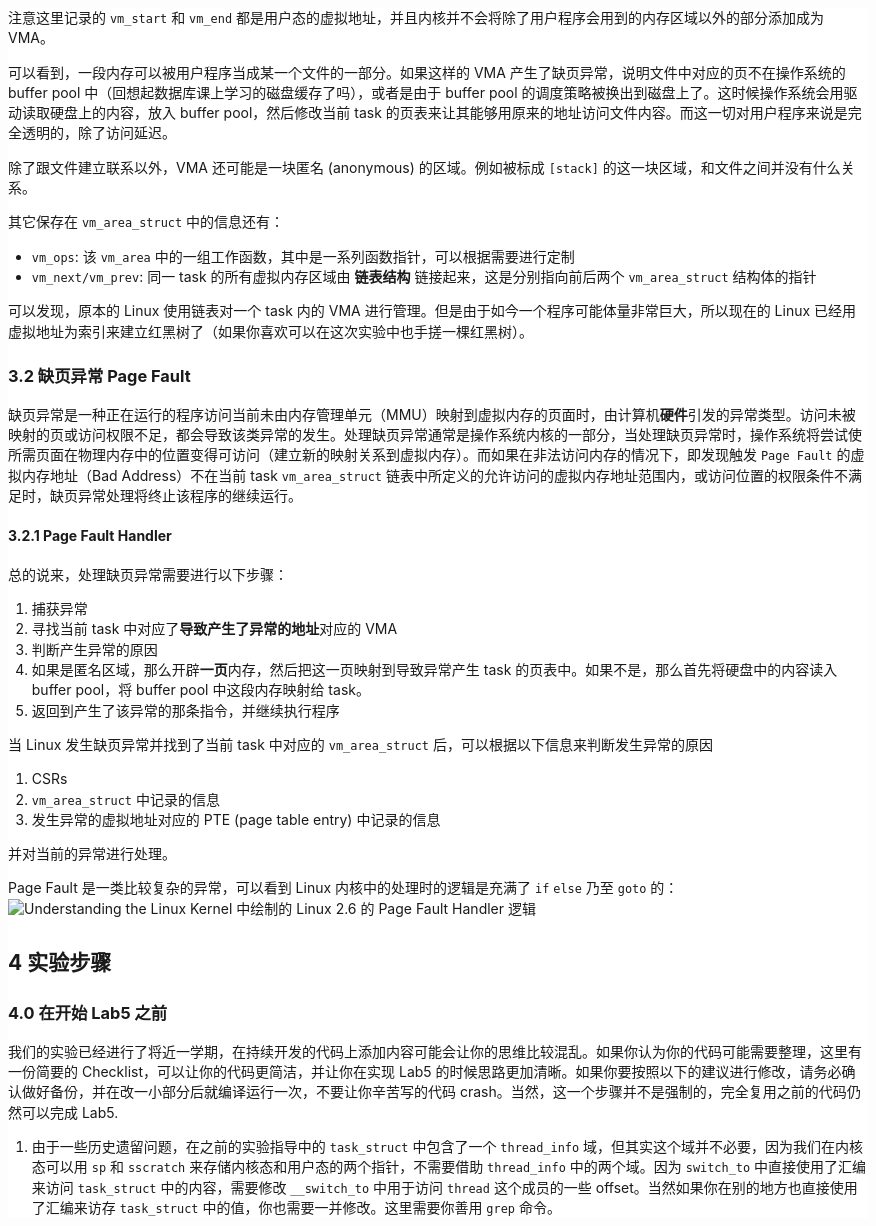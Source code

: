 注意这里记录的 `vm_start` 和 `vm_end` 都是用户态的虚拟地址，并且内核并不会将除了用户程序会用到的内存区域以外的部分添加成为 VMA。

可以看到，一段内存可以被用户程序当成某一个文件的一部分。如果这样的 VMA 产生了缺页异常，说明文件中对应的页不在操作系统的 buffer pool 中（回想起数据库课上学习的磁盘缓存了吗），或者是由于 buffer pool 的调度策略被换出到磁盘上了。这时候操作系统会用驱动读取硬盘上的内容，放入 buffer pool，然后修改当前 task 的页表来让其能够用原来的地址访问文件内容。而这一切对用户程序来说是完全透明的，除了访问延迟。

除了跟文件建立联系以外，VMA 还可能是一块匿名 (anonymous) 的区域。例如被标成 `[stack]` 的这一块区域，和文件之间并没有什么关系。

其它保存在 `vm_area_struct` 中的信息还有：

* `vm_ops`: 该 `vm_area` 中的一组工作函数，其中是一系列函数指针，可以根据需要进行定制
* `vm_next/vm_prev`: 同一 task 的所有虚拟内存区域由 **链表结构** 链接起来，这是分别指向前后两个 `vm_area_struct` 结构体的指针

可以发现，原本的 Linux 使用链表对一个 task 内的 VMA 进行管理。但是由于如今一个程序可能体量非常巨大，所以现在的 Linux 已经用虚拟地址为索引来建立红黑树了（如果你喜欢可以在这次实验中也手搓一棵红黑树）。

### 3.2 缺页异常 Page Fault
缺页异常是一种正在运行的程序访问当前未由内存管理单元（MMU）映射到虚拟内存的页面时，由计算机**硬件**引发的异常类型。访问未被映射的页或访问权限不足，都会导致该类异常的发生。处理缺页异常通常是操作系统内核的一部分，当处理缺页异常时，操作系统将尝试使所需页面在物理内存中的位置变得可访问（建立新的映射关系到虚拟内存）。而如果在非法访问内存的情况下，即发现触发 `Page Fault` 的虚拟内存地址（Bad Address）不在当前 task  `vm_area_struct` 链表中所定义的允许访问的虚拟内存地址范围内，或访问位置的权限条件不满足时，缺页异常处理将终止该程序的继续运行。 

#### 3.2.1 Page Fault Handler
总的说来，处理缺页异常需要进行以下步骤：

1. 捕获异常
2. 寻找当前 task 中对应了**导致产生了异常的地址**对应的 VMA
3. 判断产生异常的原因
4. 如果是匿名区域，那么开辟**一页**内存，然后把这一页映射到导致异常产生 task 的页表中。如果不是，那么首先将硬盘中的内容读入 buffer pool，将 buffer pool 中这段内存映射给 task。
5. 返回到产生了该异常的那条指令，并继续执行程序

当 Linux 发生缺页异常并找到了当前 task 中对应的 `vm_area_struct` 后，可以根据以下信息来判断发生异常的原因

1. CSRs
2. `vm_area_struct` 中记录的信息
3. 发生异常的虚拟地址对应的 PTE (page table entry) 中记录的信息

并对当前的异常进行处理。

Page Fault 是一类比较复杂的异常，可以看到 Linux 内核中的处理时的逻辑是充满了 `if` `else` 乃至 `goto` 的：
![Understanding the Linux Kernel 中绘制的 Linux 2.6 的 Page Fault Handler 逻辑](img/page-fault-handler.png)






## 4 实验步骤

### 4.0 在开始 Lab5 之前

我们的实验已经进行了将近一学期，在持续开发的代码上添加内容可能会让你的思维比较混乱。如果你认为你的代码可能需要整理，这里有一份简要的 Checklist，可以让你的代码更简洁，并让你在实现 Lab5 的时候思路更加清晰。如果你要按照以下的建议进行修改，请务必确认做好备份，并在改一小部分后就编译运行一次，不要让你辛苦写的代码 crash。当然，这一个步骤并不是强制的，完全复用之前的代码仍然可以完成 Lab5.

1. 由于一些历史遗留问题，在之前的实验指导中的 `task_struct` 中包含了一个 `thread_info` 域，但其实这个域并不必要，因为我们在内核态可以用 `sp` 和 `sscratch` 来存储内核态和用户态的两个指针，不需要借助 `thread_info` 中的两个域。因为 `switch_to` 中直接使用了汇编来访问 `task_struct` 中的内容，需要修改 `__switch_to` 中用于访问 `thread` 这个成员的一些 offset。当然如果你在别的地方也直接使用了汇编来访存 `task_struct` 中的值，你也需要一并修改。这里需要你善用 `grep` 命令。
